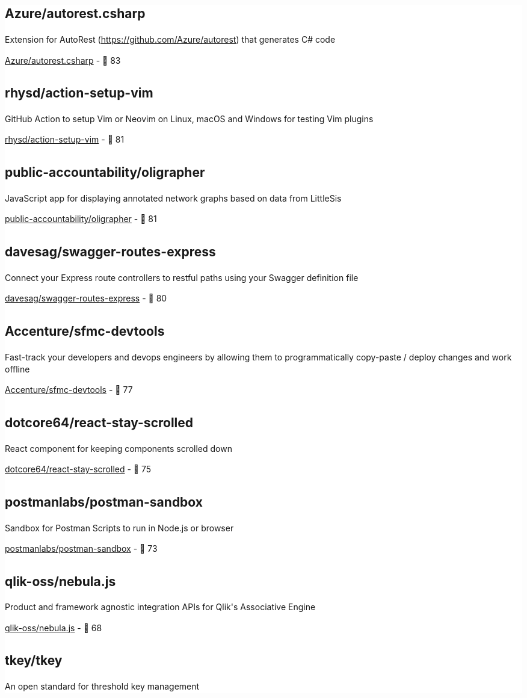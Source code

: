 ## Azure/autorest.csharp

Extension for AutoRest (https://github.com/Azure/autorest) that generates C# code

[Azure/autorest.csharp](https://github.com/Azure/autorest.csharp) - 🌟 83

## rhysd/action-setup-vim

GitHub Action to setup Vim or Neovim on Linux, macOS and Windows for testing Vim plugins

[rhysd/action-setup-vim](https://github.com/rhysd/action-setup-vim) - 🌟 81

## public-accountability/oligrapher

JavaScript app for displaying annotated network graphs based on data from LittleSis

[public-accountability/oligrapher](https://github.com/public-accountability/oligrapher) - 🌟 81

## davesag/swagger-routes-express

Connect your Express route controllers to restful paths using your Swagger definition file

[davesag/swagger-routes-express](https://github.com/davesag/swagger-routes-express) - 🌟 80

## Accenture/sfmc-devtools

Fast-track your developers and devops engineers by allowing them to programmatically copy-paste / deploy changes and work offline

[Accenture/sfmc-devtools](https://github.com/Accenture/sfmc-devtools) - 🌟 77

## dotcore64/react-stay-scrolled

React component for keeping components scrolled down

[dotcore64/react-stay-scrolled](https://github.com/dotcore64/react-stay-scrolled) - 🌟 75

## postmanlabs/postman-sandbox

Sandbox for Postman Scripts to run in Node.js or browser

[postmanlabs/postman-sandbox](https://github.com/postmanlabs/postman-sandbox) - 🌟 73

## qlik-oss/nebula.js

Product and framework agnostic integration APIs for Qlik's Associative Engine

[qlik-oss/nebula.js](https://github.com/qlik-oss/nebula.js) - 🌟 68

## tkey/tkey

An open standard for threshold key management
